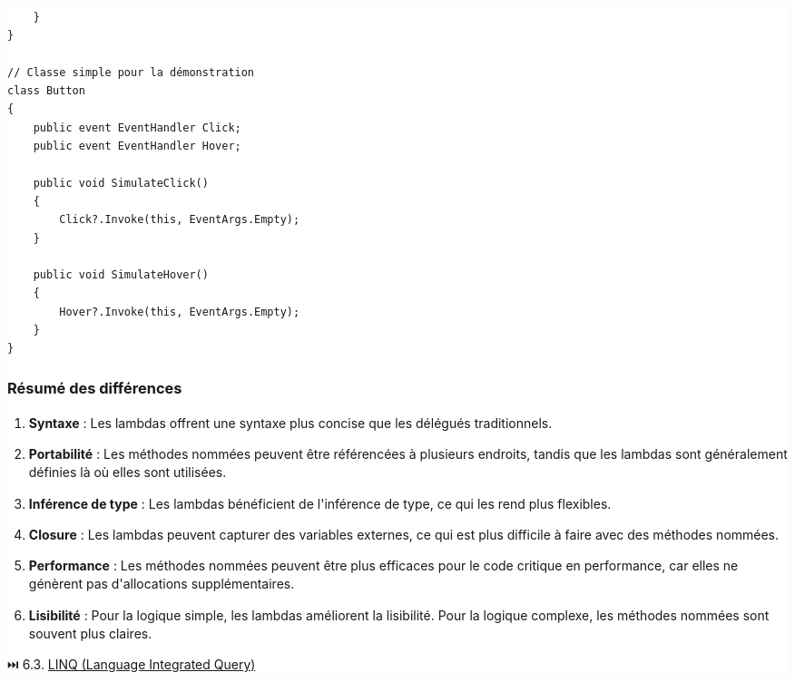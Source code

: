 ```textmate
    }
}

// Classe simple pour la démonstration
class Button
{
    public event EventHandler Click;
    public event EventHandler Hover;

    public void SimulateClick()
    {
        Click?.Invoke(this, EventArgs.Empty);
    }

    public void SimulateHover()
    {
        Hover?.Invoke(this, EventArgs.Empty);
    }
}
```


### Résumé des différences

1. **Syntaxe** : Les lambdas offrent une syntaxe plus concise que les délégués traditionnels.

2. **Portabilité** : Les méthodes nommées peuvent être référencées à plusieurs endroits, tandis que les lambdas sont généralement définies là où elles sont utilisées.

3. **Inférence de type** : Les lambdas bénéficient de l'inférence de type, ce qui les rend plus flexibles.

4. **Closure** : Les lambdas peuvent capturer des variables externes, ce qui est plus difficile à faire avec des méthodes nommées.

5. **Performance** : Les méthodes nommées peuvent être plus efficaces pour le code critique en performance, car elles ne génèrent pas d'allocations supplémentaires.

6. **Lisibilité** : Pour la logique simple, les lambdas améliorent la lisibilité. Pour la logique complexe, les méthodes nommées sont souvent plus claires.

⏭️ 6.3. [LINQ (Language Integrated Query)](/06-fonctionnalites-avancees-de-csharp/6-3-linq-language-integrated-query.md)
